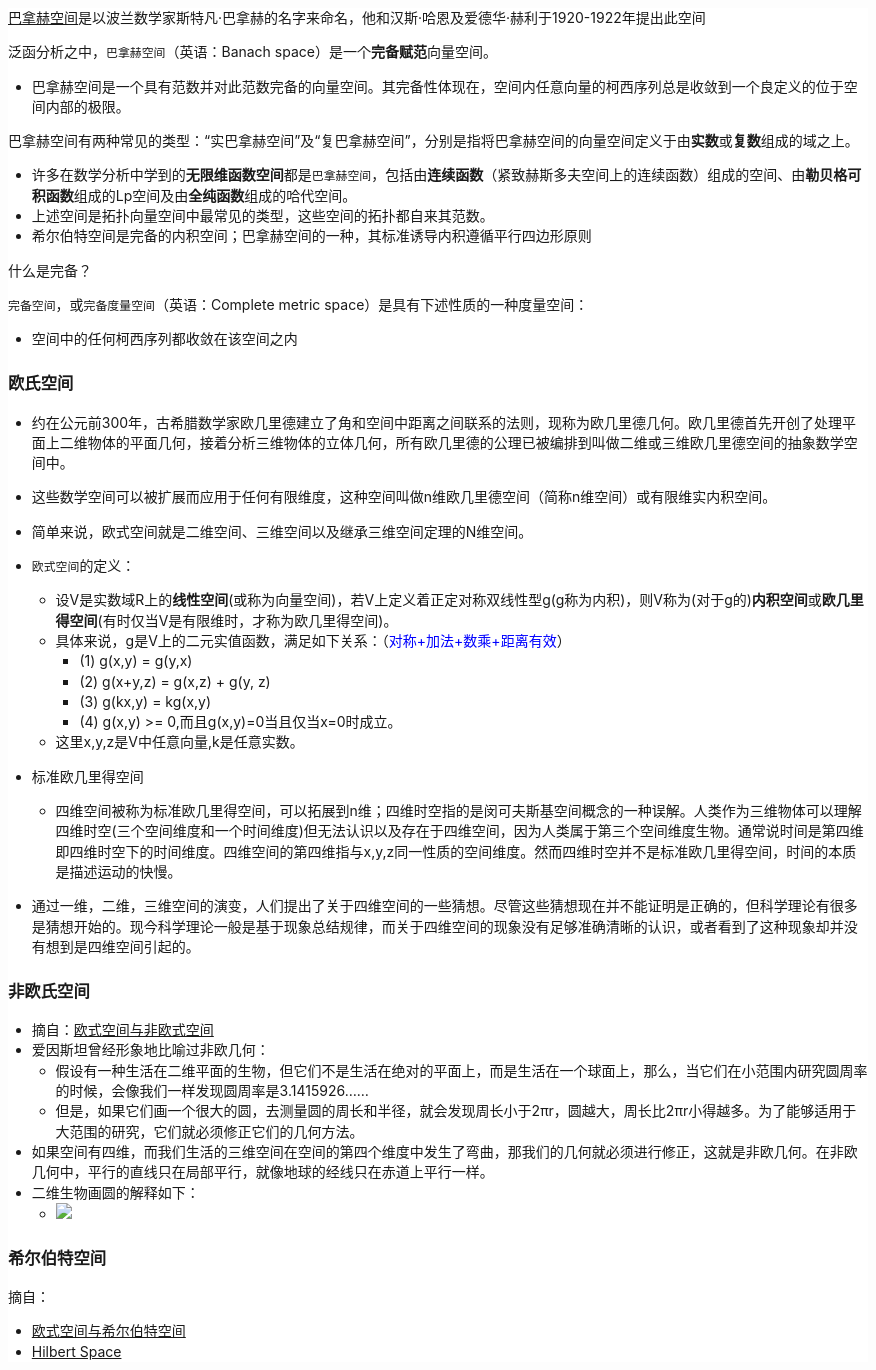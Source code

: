 [巴拿赫空间](https://zh.wikipedia.org/wiki/%E5%B7%B4%E6%8B%BF%E8%B5%AB%E7%A9%BA%E9%97%B4)是以波兰数学家斯特凡·巴拿赫的名字来命名，他和汉斯·哈恩及爱德华·赫利于1920-1922年提出此空间

泛函分析之中，`巴拿赫空间`（英语：Banach space）是一个**完备赋范**向量空间。
- 巴拿赫空间是一个具有范数并对此范数完备的向量空间。其完备性体现在，空间内任意向量的柯西序列总是收敛到一个良定义的位于空间内部的极限。

巴拿赫空间有两种常见的类型：“实巴拿赫空间”及“复巴拿赫空间”，分别是指将巴拿赫空间的向量空间定义于由**实数**或**复数**组成的域之上。
- 许多在数学分析中学到的**无限维函数空间**都是`巴拿赫空间`，包括由**连续函数**（紧致赫斯多夫空间上的连续函数）组成的空间、由**勒贝格可积函数**组成的Lp空间及由**全纯函数**组成的哈代空间。
- 上述空间是拓扑向量空间中最常见的类型，这些空间的拓扑都自来其范数。
- 希尔伯特空间是完备的内积空间；巴拿赫空间的一种，其标准诱导内积遵循平行四边形原则

什么是完备？

`完备空间`，或`完备度量空间`（英语：Complete metric space）是具有下述性质的一种度量空间：
- 空间中的任何柯西序列都收敛在该空间之内

### 欧氏空间

- 约在公元前300年，古希腊数学家欧几里德建立了角和空间中距离之间联系的法则，现称为欧几里德几何。欧几里德首先开创了处理平面上二维物体的平面几何，接着分析三维物体的立体几何，所有欧几里德的公理已被编排到叫做二维或三维欧几里德空间的抽象数学空间中。
- 这些数学空间可以被扩展而应用于任何有限维度，这种空间叫做n维欧几里德空间（简称n维空间）或有限维实内积空间。
- 简单来说，欧式空间就是二维空间、三维空间以及继承三维空间定理的N维空间。

- `欧式空间`的定义：
  - 设V是实数域R上的**线性空间**(或称为向量空间)，若V上定义着正定对称双线性型g(g称为内积)，则V称为(对于g的)**内积空间**或**欧几里得空间**(有时仅当V是有限维时，才称为欧几里得空间)。
  - 具体来说，g是V上的二元实值函数，满足如下关系：（<font color='blue'>对称+加法+数乘+距离有效</font>）
    - (1) g(x,y) = g(y,x)
    - (2) g(x+y,z) = g(x,z) + g(y, z)
    - (3) g(kx,y) = kg(x,y) 
    - (4) g(x,y) >= 0,而且g(x,y)=0当且仅当x=0时成立。
  - 这里x,y,z是V中任意向量,k是任意实数。
- 标准欧几里得空间
  - 四维空间被称为标准欧几里得空间，可以拓展到n维；四维时空指的是闵可夫斯基空间概念的一种误解。人类作为三维物体可以理解四维时空(三个空间维度和一个时间维度)但无法认识以及存在于四维空间，因为人类属于第三个空间维度生物。通常说时间是第四维即四维时空下的时间维度。四维空间的第四维指与x,y,z同一性质的空间维度。然而四维时空并不是标准欧几里得空间，时间的本质是描述运动的快慢。
- 通过一维，二维，三维空间的演变，人们提出了关于四维空间的一些猜想。尽管这些猜想现在并不能证明是正确的，但科学理论有很多是猜想开始的。现今科学理论一般是基于现象总结规律，而关于四维空间的现象没有足够准确清晰的认识，或者看到了这种现象却并没有想到是四维空间引起的。

### 非欧氏空间

- 摘自：[欧式空间与非欧式空间](https://blog.csdn.net/Bboy_LaiNiao/article/details/106268401)
- 爱因斯坦曾经形象地比喻过非欧几何：
  - 假设有一种生活在二维平面的生物，但它们不是生活在绝对的平面上，而是生活在一个球面上，那么，当它们在小范围内研究圆周率的时候，会像我们一样发现圆周率是3.1415926……
  - 但是，如果它们画一个很大的圆，去测量圆的周长和半径，就会发现周长小于2πr，圆越大，周长比2πr小得越多。为了能够适用于大范围的研究，它们就必须修正它们的几何方法。
- 如果空间有四维，而我们生活的三维空间在空间的第四个维度中发生了弯曲，那我们的几何就必须进行修正，这就是非欧几何。在非欧几何中，平行的直线只在局部平行，就像地球的经线只在赤道上平行一样。
- 二维生物画圆的解释如下：
  - ![](https://img-blog.csdnimg.cn/20200521214242943.jpg)

### 希尔伯特空间

摘自：
- [欧式空间与希尔伯特空间](https://blog.csdn.net/ByteMelody/article/details/83352026)
- [Hilbert Space](https://blog.csdn.net/weixin_43996329/article/details/90699744)
